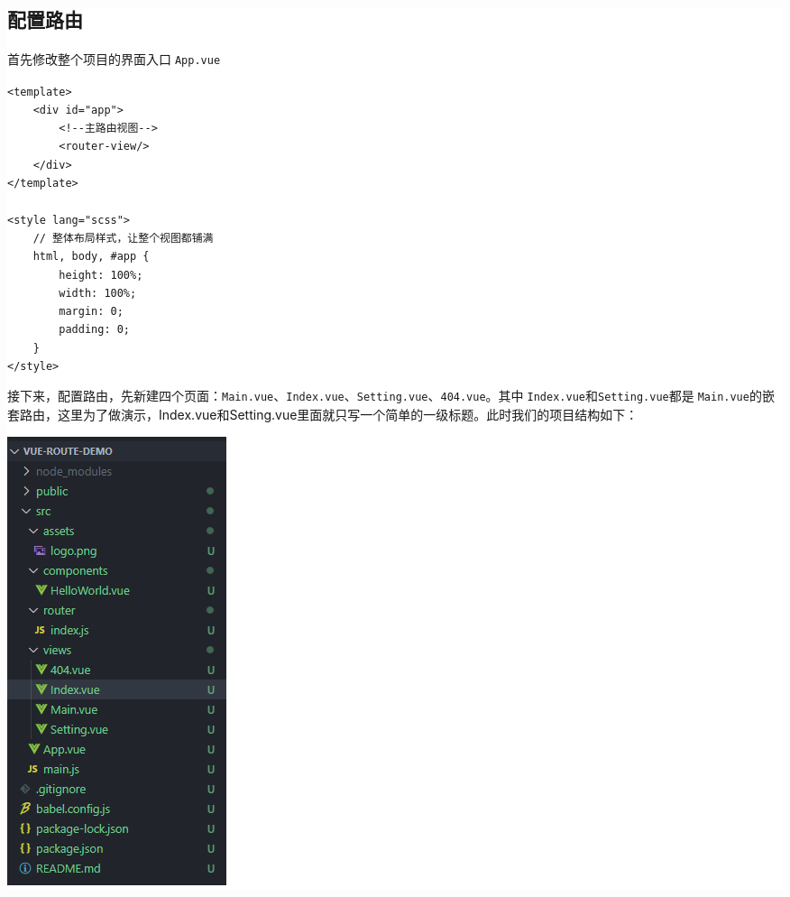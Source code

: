 

## 配置路由

首先修改整个项目的界面入口 `App.vue`

```vue
<template>
    <div id="app">
        <!--主路由视图-->
        <router-view/>
    </div>
</template>

<style lang="scss">
    // 整体布局样式，让整个视图都铺满
    html, body, #app {
        height: 100%;
        width: 100%;
        margin: 0;
        padding: 0;
    }
</style>
```

接下来，配置路由，先新建四个页面：`Main.vue`、`Index.vue`、`Setting.vue`、`404.vue`。其中 `Index.vue`和`Setting.vue`都是 `Main.vue`的嵌套路由，这里为了做演示，Index.vue和Setting.vue里面就只写一个简单的一级标题。此时我们的项目结构如下：

![image-20230119130549272](1.项目实践_使用Vue.js和ElementUI快速实现后台管理系统的界面布局.assets/image-20230119130549272.png)
